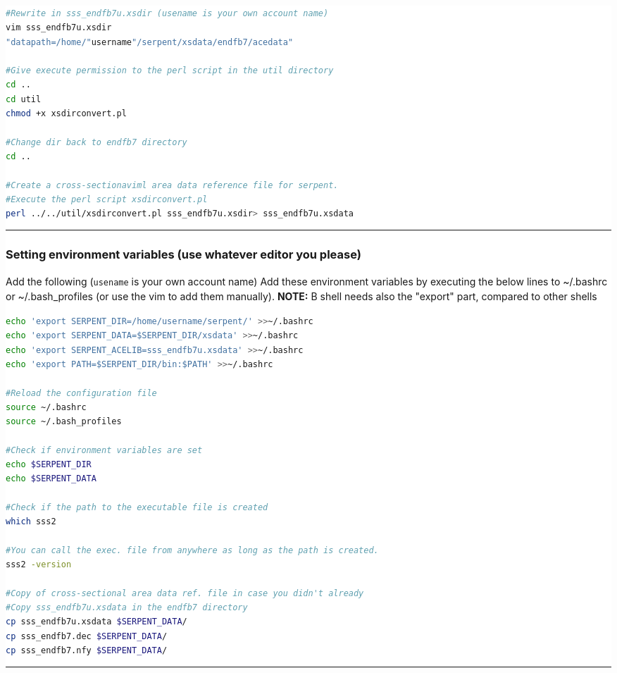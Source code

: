 ```sh
#Rewrite in sss_endfb7u.xsdir (usename is your own account name)
vim sss_endfb7u.xsdir
"datapath=/home/"username"/serpent/xsdata/endfb7/acedata"

#Give execute permission to the perl script in the util directory
cd ..
cd util
chmod +x xsdirconvert.pl

#Change dir back to endfb7 directory
cd ..

#Create a cross-sectionaviml area data reference file for serpent.
#Execute the perl script xsdirconvert.pl
perl ../../util/xsdirconvert.pl sss_endfb7u.xsdir> sss_endfb7u.xsdata
```
________________________________________

### Setting environment variables (use whatever editor you please)
Add the following (`usename` is your own account name)
Add these environment variables by executing the below lines to ~/.bashrc or ~/.bash_profiles (or use the vim to add them manually).
**NOTE:** B shell needs also the "export" part, compared to other shells

```sh
echo 'export SERPENT_DIR=/home/username/serpent/' >>~/.bashrc
echo 'export SERPENT_DATA=$SERPENT_DIR/xsdata' >>~/.bashrc
echo 'export SERPENT_ACELIB=sss_endfb7u.xsdata' >>~/.bashrc
echo 'export PATH=$SERPENT_DIR/bin:$PATH' >>~/.bashrc

#Reload the configuration file
source ~/.bashrc
source ~/.bash_profiles

#Check if environment variables are set
echo $SERPENT_DIR
echo $SERPENT_DATA

#Check if the path to the executable file is created
which sss2

#You can call the exec. file from anywhere as long as the path is created.
sss2 -version

#Copy of cross-sectional area data ref. file in case you didn't already
#Copy sss_endfb7u.xsdata in the endfb7 directory
cp sss_endfb7u.xsdata $SERPENT_DATA/
cp sss_endfb7.dec $SERPENT_DATA/
cp sss_endfb7.nfy $SERPENT_DATA/
```
________________________________________
